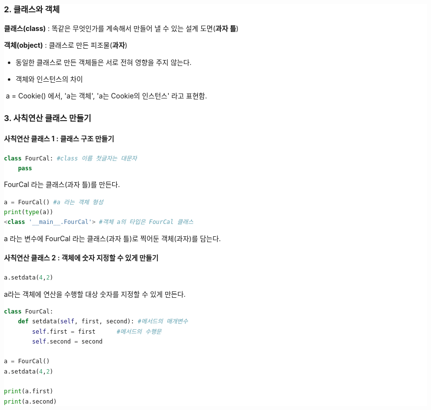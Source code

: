 

### 2. 클래스와 객체

**클래스(class)** : 똑같은 무엇인가를 계속해서 만들어 낼 수 있는 설계 도면(**과자 틀**)

**객체(object)** : 클래스로 만든 피조물(**과자**) 

- 동일한 클래스로 만든 객체들은 서로 전혀 영향을 주지 않는다. 

- 객체와 인스턴스의 차이

​		a = Cookie() 에서, 'a는 객체', 'a는 Cookie의 인스턴스' 라고 표현함.



### 3. 사칙연산 클래스 만들기

#### 사칙연산 클래스 1 : 클래스 구조 만들기

```python
class FourCal: #class 이름 첫글자는 대문자
    pass
```

FourCal 라는 클래스(과자 틀)를 만든다. 



```python
a = FourCal() #a 라는 객체 형성
print(type(a))
<class '__main__.FourCal'> #객체 a의 타입은 FourCal 클래스
```

a 라는 변수에 FourCal 라는 클래스(과자 틀)로 찍어둔 객체(과자)를 담는다. 



#### 사칙연산 클래스 2 : 객체에 숫자 지정할 수 있게 만들기

```python
a.setdata(4,2)
```

a라는 객체에 연산을 수행할 대상 숫자를 지정할 수 있게 만든다.



```python
class FourCal:
    def setdata(self, first, second): #메서드의 매개변수
        self.first = first 		#메서드의 수행문
        self.second = second

a = FourCal() 
a.setdata(4,2) 

print(a.first)
print(a.second)
```
